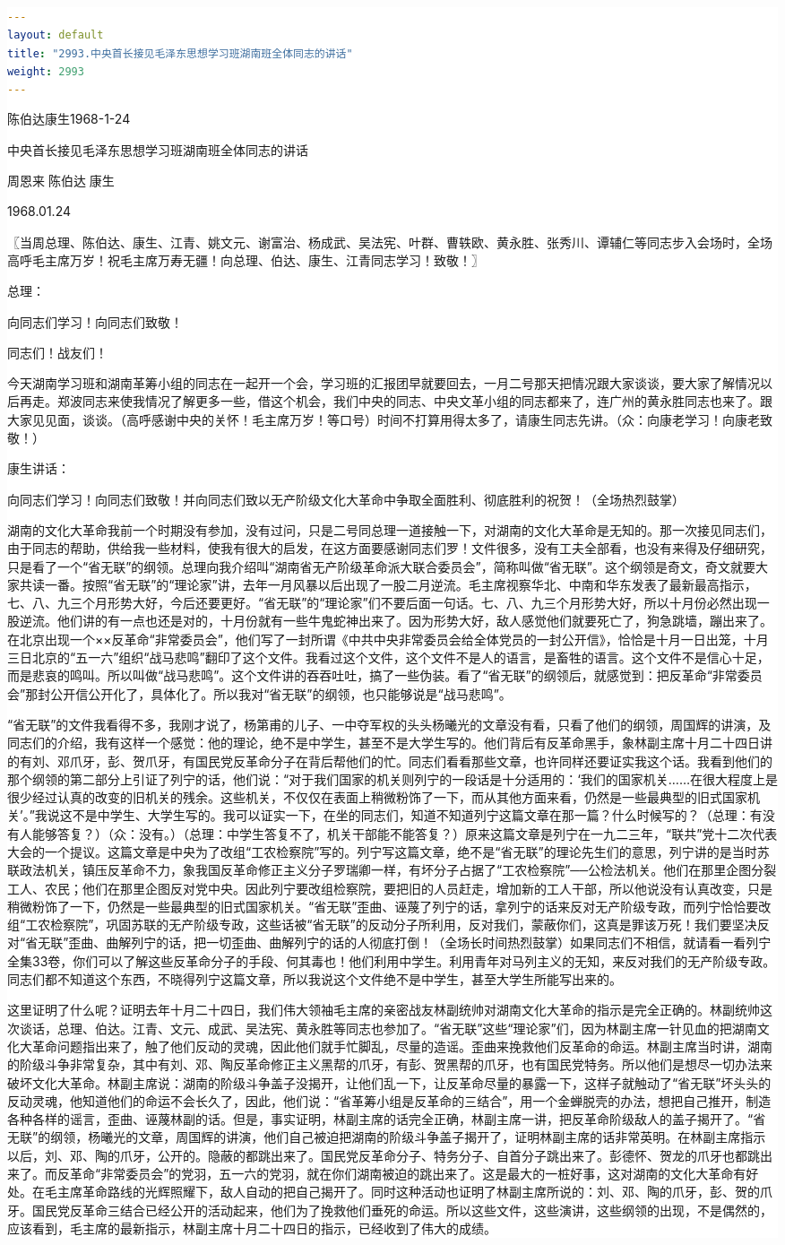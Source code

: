 ```yaml
---
layout: default
title: "2993.中央首长接见毛泽东思想学习班湖南班全体同志的讲话"
weight: 2993
---
```


陈伯达康生1968-1-24

中央首长接见毛泽东思想学习班湖南班全体同志的讲话

周恩来 陈伯达 康生

1968.01.24

〖当周总理、陈伯达、康生、江青、姚文元、谢富治、杨成武、吴法宪、叶群、曹轶欧、黄永胜、张秀川、谭辅仁等同志步入会场时，全场高呼毛主席万岁！祝毛主席万寿无疆！向总理、伯达、康生、江青同志学习！致敬！〗

总理：

向同志们学习！向同志们致敬！

同志们！战友们！

今天湖南学习班和湖南革筹小组的同志在一起开一个会，学习班的汇报团早就要回去，一月二号那天把情况跟大家谈谈，要大家了解情况以后再走。郑波同志来使我情况了解更多一些，借这个机会，我们中央的同志、中央文革小组的同志都来了，连广州的黄永胜同志也来了。跟大家见见面，谈谈。（高呼感谢中央的关怀！毛主席万岁！等口号）时间不打算用得太多了，请康生同志先讲。（众：向康老学习！向康老致敬！）

康生讲话：

向同志们学习！向同志们致敬！并向同志们致以无产阶级文化大革命中争取全面胜利、彻底胜利的祝贺！（全场热烈鼓掌）

湖南的文化大革命我前一个时期没有参加，没有过问，只是二号同总理一道接触一下，对湖南的文化大革命是无知的。那一次接见同志们，由于同志的帮助，供给我一些材料，使我有很大的启发，在这方面要感谢同志们罗！文件很多，没有工夫全部看，也没有来得及仔细研究，只是看了一个“省无联”的纲领。总理向我介绍叫“湖南省无产阶级革命派大联合委员会”，简称叫做“省无联”。这个纲领是奇文，奇文就要大家共读一番。按照“省无联”的“理论家”讲，去年一月风暴以后出现了一股二月逆流。毛主席视察华北、中南和华东发表了最新最高指示，七、八、九三个月形势大好，今后还要更好。“省无联”的“理论家”们不要后面一句话。七、八、九三个月形势大好，所以十月份必然出现一股逆流。他们讲的有一点也还是对的，十月份就有一些牛鬼蛇神出来了。因为形势大好，敌人感觉他们就要死亡了，狗急跳墙，蹦出来了。在北京出现一个××反革命“非常委员会”，他们写了一封所谓《中共中央非常委员会给全体党员的一封公开信》，恰恰是十月一日出笼，十月三日北京的“五一六”组织“战马悲鸣”翻印了这个文件。我看过这个文件，这个文件不是人的语言，是畜牲的语言。这个文件不是信心十足，而是悲哀的鸣叫。所以叫做“战马悲鸣”。这个文件讲的吞吞吐吐，搞了一些伪装。看了“省无联”的纲领后，就感觉到：把反革命“非常委员会”那封公开信公开化了，具体化了。所以我对“省无联”的纲领，也只能够说是“战马悲鸣”。

“省无联”的文件我看得不多，我刚才说了，杨第甫的儿子、一中夺军权的头头杨曦光的文章没有看，只看了他们的纲领，周国辉的讲演，及同志们的介绍，我有这样一个感觉：他的理论，绝不是中学生，甚至不是大学生写的。他们背后有反革命黑手，象林副主席十月二十四日讲的有刘、邓爪牙，彭、贺爪牙，有国民党反革命分子在背后帮他们的忙。同志们看看那些文章，也许同样还要证实我这个话。我看到他们的那个纲领的第二部分上引证了列宁的话，他们说：“对于我们国家的机关则列宁的一段话是十分适用的：‘我们的国家机关……在很大程度上是很少经过认真的改变的旧机关的残余。这些机关，不仅仅在表面上稍微粉饰了一下，而从其他方面来看，仍然是一些最典型的旧式国家机关’。”我说这不是中学生、大学生写的。我可以证实一下，在坐的同志们，知道不知道列宁这篇文章在那一篇？什么时候写的？（总理：有没有人能够答复？）（众：没有。）（总理：中学生答复不了，机关干部能不能答复？）原来这篇文章是列宁在一九二三年，“联共”党十二次代表大会的一个提议。这篇文章是中央为了改组“工农检察院”写的。列宁写这篇文章，绝不是“省无联”的理论先生们的意思，列宁讲的是当时苏联政法机关，镇压反革命不力，象我国反革命修正主义分子罗瑞卿一样，有坏分子占据了“工农检察院”──公检法机关。他们在那里企图分裂工人、农民；他们在那里企图反对党中央。因此列宁要改组检察院，要把旧的人员赶走，增加新的工人干部，所以他说没有认真改变，只是稍微粉饰了一下，仍然是一些最典型的旧式国家机关。“省无联”歪曲、诬蔑了列宁的话，拿列宁的话来反对无产阶级专政，而列宁恰恰要改组“工农检察院”，巩固苏联的无产阶级专政，这些话被“省无联”的反动分子所利用，反对我们，蒙蔽你们，这真是罪该万死！我们要坚决反对“省无联”歪曲、曲解列宁的话，把一切歪曲、曲解列宁的话的人彻底打倒！（全场长时间热烈鼓掌）如果同志们不相信，就请看一看列宁全集33卷，你们可以了解这些反革命分子的手段、何其毒也！他们利用中学生。利用青年对马列主义的无知，来反对我们的无产阶级专政。同志们都不知道这个东西，不晓得列宁这篇文章，所以我说这个文件绝不是中学生，甚至大学生所能写出来的。

这里证明了什么呢？证明去年十月二十四日，我们伟大领袖毛主席的亲密战友林副统帅对湖南文化大革命的指示是完全正确的。林副统帅这次谈话，总理、伯达。江青、文元、成武、吴法宪、黄永胜等同志也参加了。“省无联”这些“理论家”们，因为林副主席一针见血的把湖南文化大革命问题指出来了，触了他们反动的灵魂，因此他们就手忙脚乱，尽量的造谣。歪曲来挽救他们反革命的命运。林副主席当时讲，湖南的阶级斗争非常复杂，其中有刘、邓、陶反革命修正主义黑帮的爪牙，有彭、贺黑帮的爪牙，也有国民党特务。所以他们是想尽一切办法来破坏文化大革命。林副主席说：湖南的阶级斗争盖子没揭开，让他们乱一下，让反革命尽量的暴露一下，这样子就触动了“省无联”坏头头的反动灵魂，他知道他们的命运不会长久了，因此，他们说：“省革筹小组是反革命的三结合”，用一个金蝉脱壳的办法，想把自己推开，制造各种各样的谣言，歪曲、诬蔑林副的话。但是，事实证明，林副主席的话完全正确，林副主席一讲，把反革命阶级敌人的盖子揭开了。“省无联”的纲领，杨曦光的文章，周国辉的讲演，他们自己被迫把湖南的阶级斗争盖子揭开了，证明林副主席的话非常英明。在林副主席指示以后，刘、邓、陶的爪牙，公开的。隐蔽的都跳出来了。国民党反革命分子、特务分子、自首分子跳出来了。彭德怀、贺龙的爪牙也都跳出来了。而反革命“非常委员会”的党羽，五一六的党羽，就在你们湖南被迫的跳出来了。这是最大的一桩好事，这对湖南的文化大革命有好处。在毛主席革命路线的光辉照耀下，敌人自动的把自己揭开了。同时这种活动也证明了林副主席所说的：刘、邓、陶的爪牙，彭、贺的爪牙。国民党反革命三结合已经公开的活动起来，他们为了挽救他们垂死的命运。所以这些文件，这些演讲，这些纲领的出现，不是偶然的，应该看到，毛主席的最新指示，林副主席十月二十四日的指示，已经收到了伟大的成绩。
